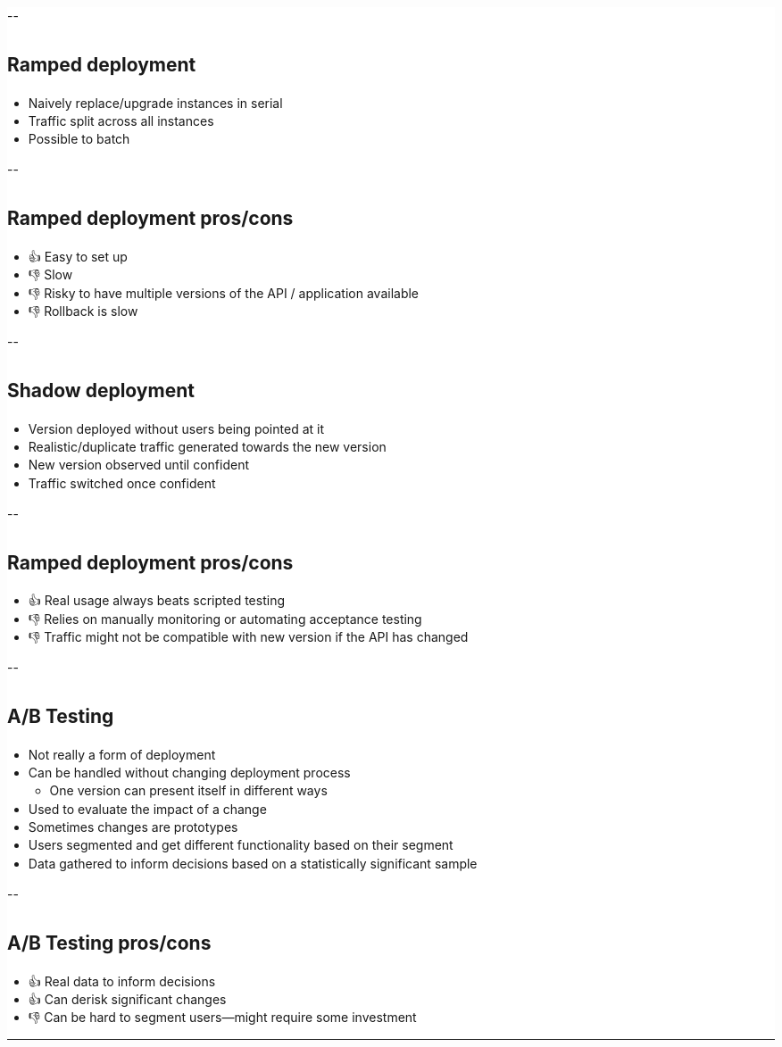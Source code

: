 --

## Ramped deployment

+ Naively replace/upgrade instances in serial
+ Traffic split across all instances
+ Possible to batch

--

## Ramped deployment pros/cons

+ 👍 Easy to set up
+ 👎 Slow
+ 👎 Risky to have multiple versions of the API / application available
+ 👎 Rollback is slow

--

## Shadow deployment

+ Version deployed without users being pointed at it
+ Realistic/duplicate traffic generated towards the new version
+ New version observed until confident
+ Traffic switched once confident

--

## Ramped deployment pros/cons

+ 👍 Real usage always beats scripted testing
+ 👎 Relies on manually monitoring or automating acceptance testing
+ 👎 Traffic might not be compatible with new version if the API has changed

--

## A/B Testing

+ Not really a form of deployment
+ Can be handled without changing deployment process
    + One version can present itself in different ways
+ Used to evaluate the impact of a change
+ Sometimes changes are prototypes
+ Users segmented and get different functionality based on their segment
+ Data gathered to inform decisions based on a statistically significant sample

--

## A/B Testing pros/cons

+ 👍 Real data to inform decisions
+ 👍 Can derisk significant changes
+ 👎 Can be hard to segment users—might require some investment

---